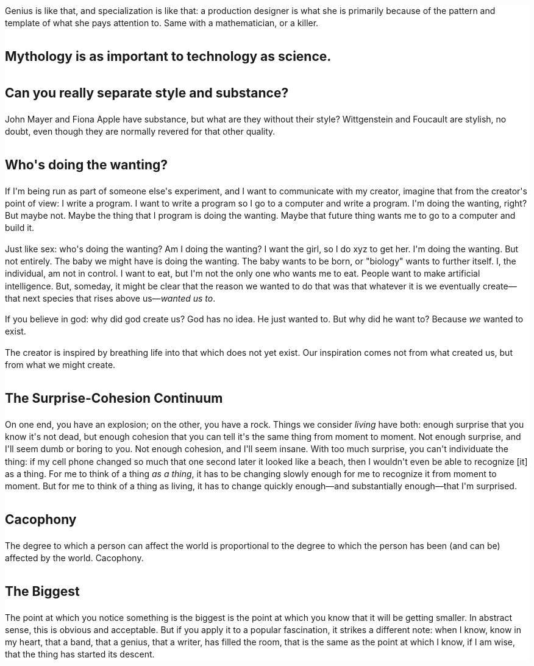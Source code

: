 Genius is like that, and specialization is like that: a production designer is what she is primarily because of the pattern and template of what she pays attention to. Same with a mathematician, or a killer.

## Mythology is as important to technology as science.
## Can you really separate style and substance?
John Mayer and Fiona Apple have substance, but what are they without their style? Wittgenstein and Foucault are stylish, no doubt, even though they are normally revered for that other quality.

## Who's doing the wanting?
If I'm being run as part of someone else's experiment, and I want to communicate with my creator, imagine that from the creator's point of view: I write a program. I want to write a program so I go to a computer and write a program. I'm doing the wanting, right? But maybe not. Maybe the thing that I program is doing the wanting. Maybe that future thing wants me to go to a computer and build it.

Just like sex: who's doing the wanting? Am I doing the wanting? I want the girl, so I do xyz to get her. I'm doing the wanting. But not entirely. The baby we might have is doing the wanting. The baby wants to be born, or "biology" wants to further itself. I, the individual, am not in control. I want to eat, but I'm not the only one who wants me to eat. People want to make artificial intelligence. But, someday, it might be clear that the reason we wanted to do that was that whatever it is we eventually create—that next species that rises above us—*wanted us to*.

If you believe in god: why did god create us? God has no idea. He just wanted to. But why did he want to? Because *we* wanted to exist.

The creator is inspired by breathing life into that which does not yet exist. Our inspiration comes not from what created us, but from what we might create.

## The Surprise-Cohesion Continuum
On one end, you have an explosion; on the other, you have a rock. Things we consider *living* have both: enough surprise that you know it's not dead, but enough cohesion that you can tell it's the same thing from moment to moment. Not enough surprise, and I'll seem dumb or boring to you. Not enough cohesion, and I'll seem insane. With too much surprise, you can't individuate the thing: if my cell phone changed so much that one second later it looked like a beach, then I wouldn't even be able to recognize [it] as a thing. For me to think of a thing *as a thing*, it has to be changing slowly enough for me to recognize it from moment to moment. But for me to think of a thing as living, it has to change quickly enough—and substantially enough—that I'm surprised.

## Cacophony
The degree to which a person can affect the world is proportional to the degree to which the person has been (and can be) affected by the world. Cacophony.

## The Biggest
The point at which you notice something is the biggest is the point at which you know that it will be getting smaller. In abstract sense, this is obvious and acceptable. But if you apply it to a popular fascination, it strikes a different note: when I know, know in my heart, that a band, that a genius, that a writer, has filled the room, that is the same as the point at which I know, if I am wise, that the thing has started its descent.
